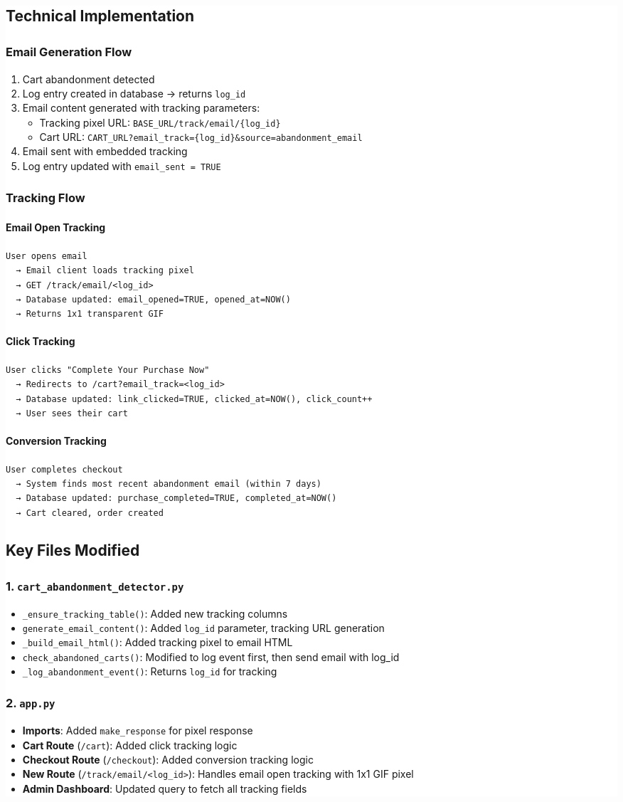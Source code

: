## Technical Implementation

### Email Generation Flow
1. Cart abandonment detected
2. Log entry created in database → returns `log_id`
3. Email content generated with tracking parameters:
   - Tracking pixel URL: `BASE_URL/track/email/{log_id}`
   - Cart URL: `CART_URL?email_track={log_id}&source=abandonment_email`
4. Email sent with embedded tracking
5. Log entry updated with `email_sent = TRUE`

### Tracking Flow

#### Email Open Tracking
```
User opens email 
  → Email client loads tracking pixel
  → GET /track/email/<log_id>
  → Database updated: email_opened=TRUE, opened_at=NOW()
  → Returns 1x1 transparent GIF
```

#### Click Tracking
```
User clicks "Complete Your Purchase Now"
  → Redirects to /cart?email_track=<log_id>
  → Database updated: link_clicked=TRUE, clicked_at=NOW(), click_count++
  → User sees their cart
```

#### Conversion Tracking
```
User completes checkout
  → System finds most recent abandonment email (within 7 days)
  → Database updated: purchase_completed=TRUE, completed_at=NOW()
  → Cart cleared, order created
```

## Key Files Modified

### 1. `cart_abandonment_detector.py`
- `_ensure_tracking_table()`: Added new tracking columns
- `generate_email_content()`: Added `log_id` parameter, tracking URL generation
- `_build_email_html()`: Added tracking pixel to email HTML
- `check_abandoned_carts()`: Modified to log event first, then send email with log_id
- `_log_abandonment_event()`: Returns `log_id` for tracking

### 2. `app.py`
- **Imports**: Added `make_response` for pixel response
- **Cart Route** (`/cart`): Added click tracking logic
- **Checkout Route** (`/checkout`): Added conversion tracking logic
- **New Route** (`/track/email/<log_id>`): Handles email open tracking with 1x1 GIF pixel
- **Admin Dashboard**: Updated query to fetch all tracking fields
